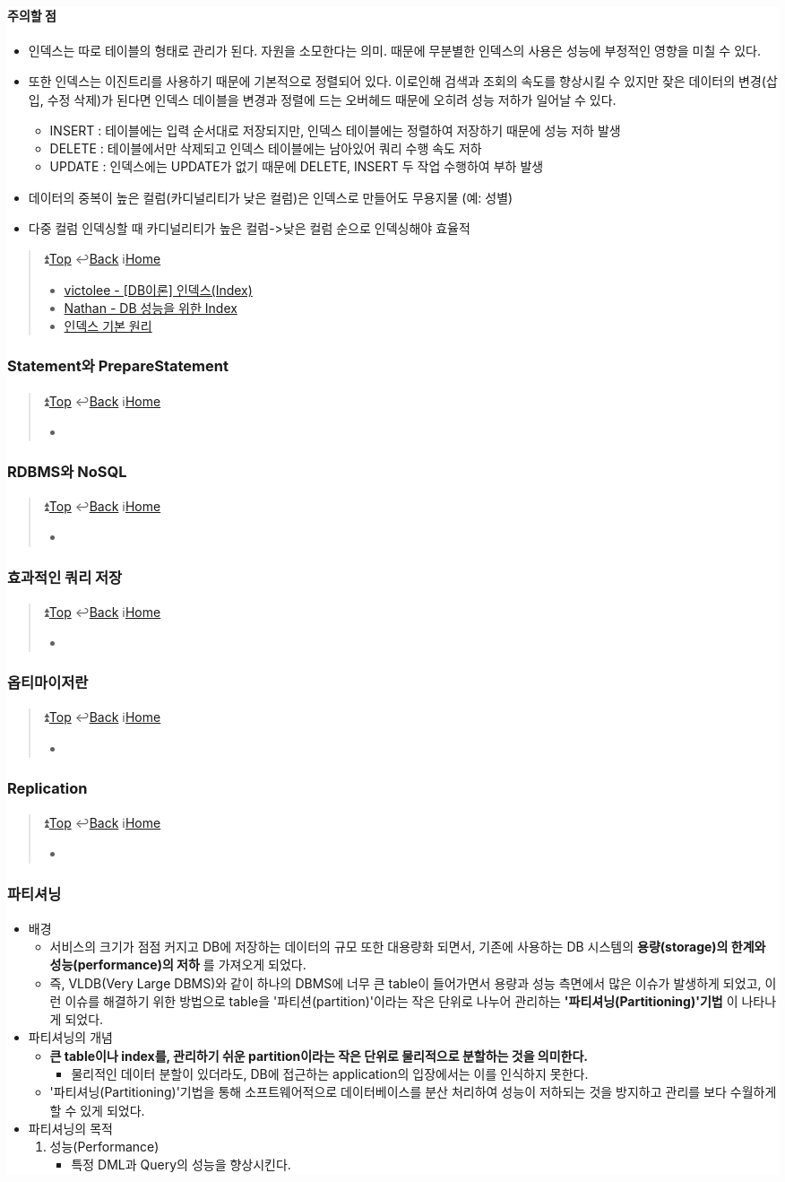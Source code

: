 #### 주의할 점

- 인덱스는 따로 테이블의 형태로 관리가 된다. 자원을 소모한다는 의미. 때문에 무분별한 인덱스의 사용은 성능에 부정적인 영향을 미칠 수 있다.

- 또한 인덱스는 이진트리를 사용하기 때문에 기본적으로 정렬되어 있다. 이로인해 검색과 조회의 속도를 향상시킬 수 있지만 잦은 데이터의 변경(삽입, 수정 삭제)가 된다면 인덱스 데이블을 변경과 정렬에 드는 오버헤드 때문에 오히려 성능 저하가 일어날 수 있다.
  - INSERT : 테이블에는 입력 순서대로 저장되지만, 인덱스 테이블에는 정렬하여 저장하기 때문에 성능 저하 발생
  - DELETE : 테이블에서만 삭제되고 인덱스 테이블에는 남아있어 쿼리 수행 속도 저하
  - UPDATE : 인덱스에는 UPDATE가 없기 때문에 DELETE, INSERT 두 작업 수행하여 부하 발생
  
- 데이터의 중복이 높은 컬럼(카디널리티가 낮은 컬럼)은 인덱스로 만들어도 무용지물 (예: 성별)
- 다중 컬럼 인덱싱할 때 카디널리티가 높은 컬럼->낮은 컬럼 순으로 인덱싱해야 효율적

> :arrow_double_up:[Top](#4-database)    :leftwards_arrow_with_hook:[Back](https://github.com/WeareSoft/tech-interview#4-database)    :information_source:[Home](https://github.com/WeareSoft/tech-interview#tech-interview)
> - [victolee - [DB이론] 인덱스(Index)](https://victorydntmd.tistory.com/319)
> - [Nathan - DB 성능을 위한 Index](https://brunch.co.kr/@skeks463/25)
> - [인덱스 기본 원리](http://wiki.gurubee.net/pages/viewpage.action?pageId=26745270)

### Statement와 PrepareStatement
> :arrow_double_up:[Top](#4-database)    :leftwards_arrow_with_hook:[Back](https://github.com/WeareSoft/tech-interview#4-database)    :information_source:[Home](https://github.com/WeareSoft/tech-interview#tech-interview)
> - []()

### RDBMS와 NoSQL
> :arrow_double_up:[Top](#4-database)    :leftwards_arrow_with_hook:[Back](https://github.com/WeareSoft/tech-interview#4-database)    :information_source:[Home](https://github.com/WeareSoft/tech-interview#tech-interview)
> - []()

### 효과적인 쿼리 저장
> :arrow_double_up:[Top](#4-database)    :leftwards_arrow_with_hook:[Back](https://github.com/WeareSoft/tech-interview#4-database)    :information_source:[Home](https://github.com/WeareSoft/tech-interview#tech-interview)
> - []()

### 옵티마이저란
> :arrow_double_up:[Top](#4-database)    :leftwards_arrow_with_hook:[Back](https://github.com/WeareSoft/tech-interview#4-database)    :information_source:[Home](https://github.com/WeareSoft/tech-interview#tech-interview)
> - []()

### Replication
> :arrow_double_up:[Top](#4-database)    :leftwards_arrow_with_hook:[Back](https://github.com/WeareSoft/tech-interview#4-database)    :information_source:[Home](https://github.com/WeareSoft/tech-interview#tech-interview)
> - []()

### 파티셔닝
* 배경
  * 서비스의 크기가 점점 커지고 DB에 저장하는 데이터의 규모 또한 대용량화 되면서, 기존에 사용하는 DB 시스템의 **용량(storage)의 한계와 성능(performance)의 저하** 를 가져오게 되었다.
  * 즉, VLDB(Very Large DBMS)와 같이 하나의 DBMS에 너무 큰 table이 들어가면서 용량과 성능 측면에서 많은 이슈가 발생하게 되었고, 이런 이슈를 해결하기 위한 방법으로 table을 '파티션(partition)'이라는 작은 단위로 나누어 관리하는 **'파티셔닝(Partitioning)'기법** 이 나타나게 되었다.
* 파티셔닝의 개념
  * **큰 table이나 index를, 관리하기 쉬운 partition이라는 작은 단위로 물리적으로 분할하는 것을 의미한다.**
    * 물리적인 데이터 분할이 있더라도, DB에 접근하는 application의 입장에서는 이를 인식하지 못한다.
  * '파티셔닝(Partitioning)'기법을 통해 소프트웨어적으로 데이터베이스를 분산 처리하여 성능이 저하되는 것을 방지하고 관리를 보다 수월하게 할 수 있게 되었다.
* 파티셔닝의 목적
  1. 성능(Performance)
      * 특정 DML과 Query의 성능을 향상시킨다.